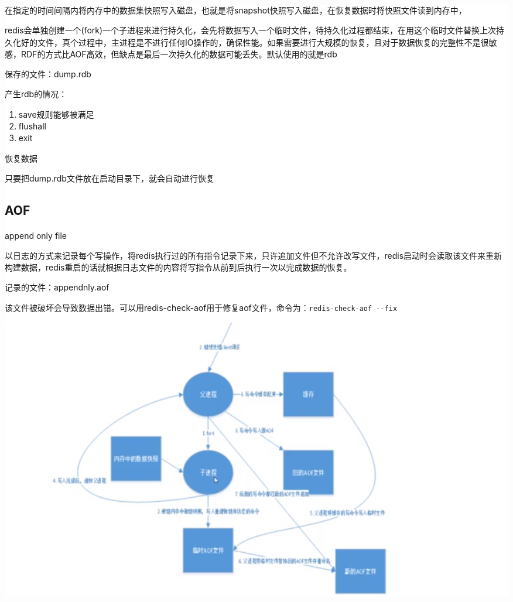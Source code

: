 在指定的时间间隔内将内存中的数据集快照写入磁盘，也就是将snapshot快照写入磁盘，在恢复数据时将快照文件读到内存中，

redis会单独创建一个(fork)一个子进程来进行持久化，会先将数据写入一个临时文件，待持久化过程都结束，在用这个临时文件替换上次持久化好的文件，真个过程中，主进程是不进行任何IO操作的，确保性能。如果需要进行大规模的恢复，且对于数据恢复的完整性不是很敏感，RDF的方式比AOF高效，但缺点是最后一次持久化的数据可能丢失。默认使用的就是rdb

保存的文件：dump.rdb

产生rdb的情况：

1. save规则能够被满足
2. flushall
3. exit

恢复数据

只要把dump.rdb文件放在启动目录下，就会自动进行恢复

## AOF

append only file

以日志的方式来记录每个写操作，将redis执行过的所有指令记录下来，只许追加文件但不允许改写文件，redis启动时会读取该文件来重新构建数据，redis重启的话就根据日志文件的内容将写指令从前到后执行一次以完成数据的恢复。

记录的文件：appendnly.aof

该文件被破坏会导致数据出错。可以用redis-check-aof用于修复aof文件，命令为：`redis-check-aof --fix`

<img src="img/aof.png" style="zoom:75%;" />
